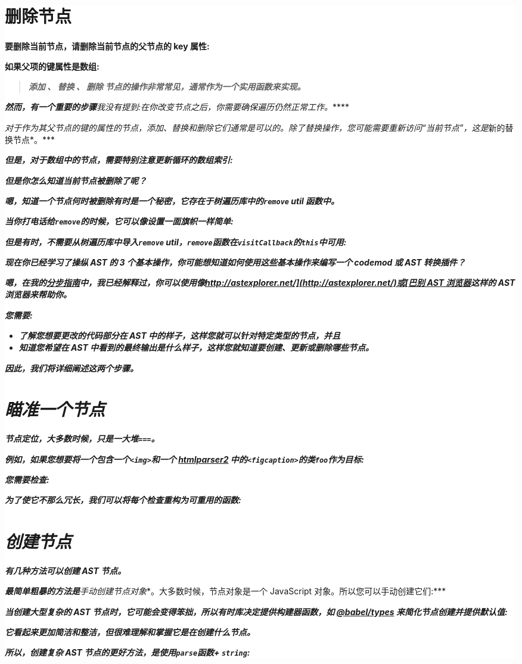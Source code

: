# **删除节点**

**要删除当前节点，请删除当前节点的父节点的 key 属性:**

**如果父项的键属性是数组:**

> ******添加*** *、* ***替换*** *、* ***删除*** *节点的操作非常常见，通常作为一个实用函数来实现。****

***然而，有一个重要的步骤**我没有提到:在你改变节点之后，你需要确保遍历仍然正常工作。*****

***对于作为其父节点的键的属性的节点，添加、替换和删除它们通常是可以的。除了替换操作，您可能需要重新访问*“当前节点”*，这是*新的替换节点*。***

***但是，对于数组中的节点，需要特别注意更新循环的数组索引:***

***但是你怎么知道当前节点被删除了呢？***

***嗯，知道一个节点何时被删除有时是一个秘密，它存在于树遍历库中的`remove` util 函数中。***

***当你打电话给`remove`的时候，它可以像设置一面旗帜一样简单:***

***但是有时，不需要从树遍历库中导入`remove` util，`remove`函数在`visitCallback`的`this`中可用:***

***现在你已经学习了操纵 AST 的 3 个基本操作，你可能想知道如何使用这些基本操作来编写一个 codemod 或 AST 转换插件？***

***嗯，在我的[分步指南](https://lihautan.com/step-by-step-guide-for-writing-a-babel-transformation)中，我已经解释过，你可以使用像[http://astexplorer.net/](http://astexplorer.net/)或[巴别 AST 浏览器](https://lihautan.com/babel-ast-explorer)这样的 AST 浏览器来帮助你。***

***您需要:***

*   *****了解您想要更改的代码部分在 AST 中的样子**，这样您就可以针对特定类型的节点，并且***
*   *****知道您希望在 AST** 中看到的最终输出是什么样子，这样您就知道要创建、更新或删除哪些节点。***

***因此，我们将详细阐述这两个步骤。***

# ***瞄准一个节点***

***节点定位，大多数时候，只是一大堆`===`。***

***例如，如果您想要将一个包含一个`<img>`和一个 [htmlparser2](https://github.com/fb55/htmlparser2) 中的`<figcaption>`的类`foo`作为目标:***

***您需要检查:***

***为了使它不那么冗长，我们可以将每个检查重构为可重用的函数:***

# ***创建节点***

***有几种方法可以创建 AST 节点。***

***最简单粗暴的方法是**手动创建节点对象**。大多数时候，节点对象是一个 JavaScript 对象。所以您可以手动创建它们:***

***当创建大型复杂的 AST 节点时，它可能会变得笨拙，所以有时库决定提供构建器函数，如 [@babel/types](https://babeljs.io/docs/en/babel-types) 来简化节点创建并提供默认值:***

***它看起来更加简洁和整洁，但很难理解和掌握它是在创建什么节点。***

***所以，创建复杂 AST 节点的更好方法，是使用`parse`函数+ `string`:***
